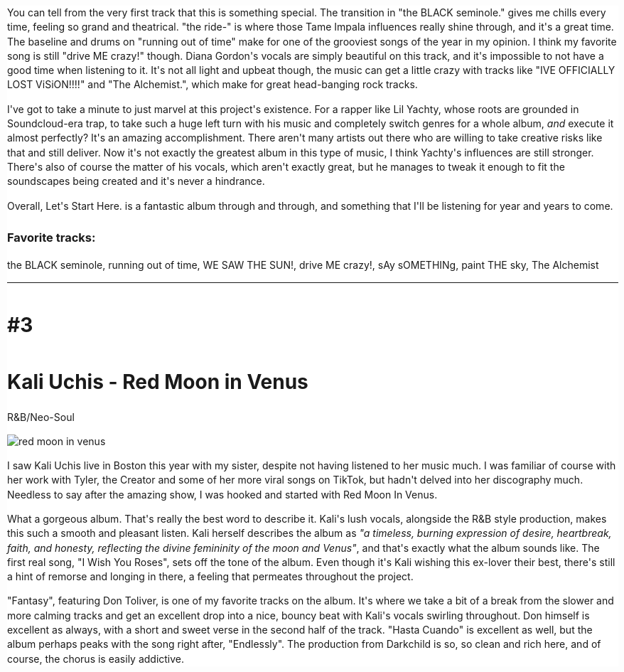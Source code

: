 You can tell from the very first track that this is something special. The transition in "the BLACK seminole." gives me chills every time, feeling so grand and theatrical. "the ride-" is where those Tame Impala influences really shine through, and it's a great time. The baseline and drums on "running out of time" make for one of the grooviest songs of the year in my opinion. I think my favorite song is still "drive ME crazy!" though. Diana Gordon's vocals are simply beautiful on this track, and it's impossible to not have a good time when listening to it. It's not all light and upbeat though, the music can get a little crazy with tracks like "IVE OFFICIALLY LOST ViSiON!!!!" and "The Alchemist.", which make for great head-banging rock tracks.

I've got to take a minute to just marvel at this project's existence. For a rapper like Lil Yachty, whose roots are grounded in Soundcloud-era trap, to take such a huge left turn with his music and completely switch genres for a whole album, _and_ execute it almost perfectly? It's an amazing accomplishment. There aren't many artists out there who are willing to take creative risks like that and still deliver. Now it's not exactly the greatest album in this type of music, I think Yachty's influences are still stronger. There's also of course the matter of his vocals, which aren't exactly great, but he manages to tweak it enough to fit the soundscapes being created and it's never a hindrance.

Overall, Let's Start Here. is a fantastic album through and through, and something that I'll be listening for year and years to come.

### Favorite tracks:

the BLACK seminole, running out of time, WE SAW THE SUN!, drive ME crazy!, sAy sOMETHINg, paint THE sky, The Alchemist

---

# #3

# Kali Uchis - Red Moon in Venus

R&B/Neo-Soul

![red moon in venus](https://media.pitchfork.com/photos/63cece0fa5957e2471744d13/1:1/w_320,c_limit/Kali-Uchis-Red-Moon-in-Venus.jpg)

I saw Kali Uchis live in Boston this year with my sister, despite not having listened to her music much. I was familiar of course with her work with Tyler, the Creator and some of her more viral songs on TikTok, but hadn't delved into her discography much. Needless to say after the amazing show, I was hooked and started with Red Moon In Venus.

What a gorgeous album. That's really the best word to describe it. Kali's lush vocals, alongside the R&B style production, makes this such a smooth and pleasant listen. Kali herself describes the album as _"a timeless, burning expression of desire, heartbreak, faith, and honesty, reflecting the divine femininity of the moon and Venus"_, and that's exactly what the album sounds like. The first real song, "I Wish You Roses", sets off the tone of the album. Even though it's Kali wishing this ex-lover their best, there's still a hint of remorse and longing in there, a feeling that permeates throughout the project.

"Fantasy", featuring Don Toliver, is one of my favorite tracks on the album. It's where we take a bit of a break from the slower and more calming tracks and get an excellent drop into a nice, bouncy beat with Kali's vocals swirling throughout. Don himself is excellent as always, with a short and sweet verse in the second half of the track. "Hasta Cuando" is excellent as well, but the album perhaps peaks with the song right after, "Endlessly". The production from Darkchild is so, so clean and rich here, and of course, the chorus is easily addictive.
